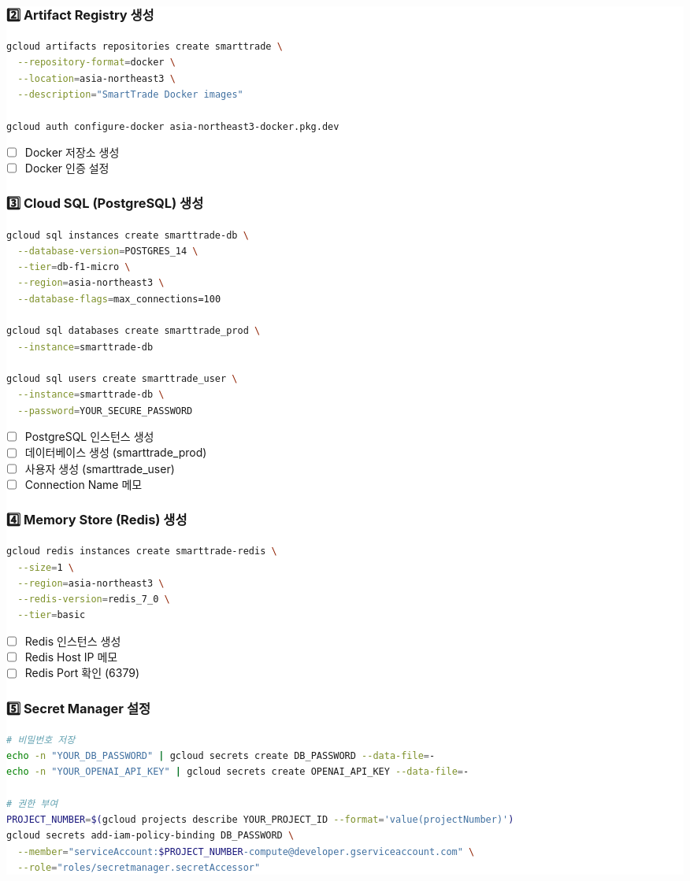 ### 2️⃣ Artifact Registry 생성
```bash
gcloud artifacts repositories create smarttrade \
  --repository-format=docker \
  --location=asia-northeast3 \
  --description="SmartTrade Docker images"

gcloud auth configure-docker asia-northeast3-docker.pkg.dev
```

- [ ] Docker 저장소 생성
- [ ] Docker 인증 설정

### 3️⃣ Cloud SQL (PostgreSQL) 생성
```bash
gcloud sql instances create smarttrade-db \
  --database-version=POSTGRES_14 \
  --tier=db-f1-micro \
  --region=asia-northeast3 \
  --database-flags=max_connections=100

gcloud sql databases create smarttrade_prod \
  --instance=smarttrade-db

gcloud sql users create smarttrade_user \
  --instance=smarttrade-db \
  --password=YOUR_SECURE_PASSWORD
```

- [ ] PostgreSQL 인스턴스 생성
- [ ] 데이터베이스 생성 (smarttrade_prod)
- [ ] 사용자 생성 (smarttrade_user)
- [ ] Connection Name 메모

### 4️⃣ Memory Store (Redis) 생성
```bash
gcloud redis instances create smarttrade-redis \
  --size=1 \
  --region=asia-northeast3 \
  --redis-version=redis_7_0 \
  --tier=basic
```

- [ ] Redis 인스턴스 생성
- [ ] Redis Host IP 메모
- [ ] Redis Port 확인 (6379)

### 5️⃣ Secret Manager 설정
```bash
# 비밀번호 저장
echo -n "YOUR_DB_PASSWORD" | gcloud secrets create DB_PASSWORD --data-file=-
echo -n "YOUR_OPENAI_API_KEY" | gcloud secrets create OPENAI_API_KEY --data-file=-

# 권한 부여
PROJECT_NUMBER=$(gcloud projects describe YOUR_PROJECT_ID --format='value(projectNumber)')
gcloud secrets add-iam-policy-binding DB_PASSWORD \
  --member="serviceAccount:$PROJECT_NUMBER-compute@developer.gserviceaccount.com" \
  --role="roles/secretmanager.secretAccessor"
```

